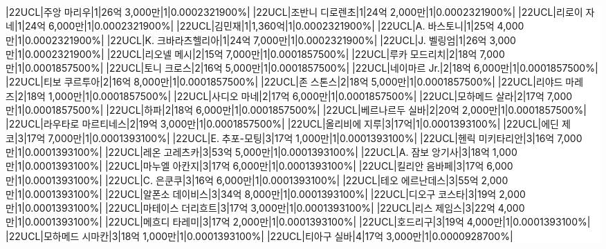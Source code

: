 |22UCL|주앙 마리우|1|26억 3,000만|1|0.0002321900%|
|22UCL|조반니 디로렌초|1|24억 2,000만|1|0.0002321900%|
|22UCL|리로이 자네|1|24억 6,000만|1|0.0002321900%|
|22UCL|김민재|1|1,360억|1|0.0002321900%|
|22UCL|A. 바스토니|1|25억 4,000만|1|0.0002321900%|
|22UCL|K. 크바라츠헬리아|1|24억 7,000만|1|0.0002321900%|
|22UCL|J. 벨링엄|1|26억 3,000만|1|0.0002321900%|
|22UCL|리오넬 메시|2|15억 7,000만|1|0.0001857500%|
|22UCL|루카 모드리치|2|18억 7,000만|1|0.0001857500%|
|22UCL|토니 크로스|2|16억 5,000만|1|0.0001857500%|
|22UCL|네이마르 Jr.|2|18억 6,000만|1|0.0001857500%|
|22UCL|티보 쿠르투아|2|16억 8,000만|1|0.0001857500%|
|22UCL|존 스톤스|2|18억 5,000만|1|0.0001857500%|
|22UCL|리야드 마레즈|2|18억 1,000만|1|0.0001857500%|
|22UCL|사디오 마네|2|17억 6,000만|1|0.0001857500%|
|22UCL|모하메드 살라|2|17억 7,000만|1|0.0001857500%|
|22UCL|하파|2|18억 6,000만|1|0.0001857500%|
|22UCL|베르나르두 실바|2|20억 2,000만|1|0.0001857500%|
|22UCL|라우타로 마르티네스|2|19억 3,000만|1|0.0001857500%|
|22UCL|올리비에 지루|3|17억|1|0.0001393100%|
|22UCL|에딘 제코|3|17억 7,000만|1|0.0001393100%|
|22UCL|E. 추포-모팅|3|17억 1,000만|1|0.0001393100%|
|22UCL|헨릭 미키타리안|3|16억 7,000만|1|0.0001393100%|
|22UCL|레온 고레츠카|3|53억 5,000만|1|0.0001393100%|
|22UCL|A. 잠보 앙기사|3|18억 1,000만|1|0.0001393100%|
|22UCL|마누엘 아칸지|3|17억 6,000만|1|0.0001393100%|
|22UCL|킬리안 음바페|3|17억 6,000만|1|0.0001393100%|
|22UCL|C. 은쿤쿠|3|16억 6,000만|1|0.0001393100%|
|22UCL|테오 에르난데스|3|55억 2,000만|1|0.0001393100%|
|22UCL|알폰소 데이비스|3|34억 8,000만|1|0.0001393100%|
|22UCL|디오구 코스타|3|19억 2,000만|1|0.0001393100%|
|22UCL|마테이스 더리흐트|3|17억 3,000만|1|0.0001393100%|
|22UCL|리스 제임스|3|22억 4,000만|1|0.0001393100%|
|22UCL|메흐디 타레미|3|17억 2,000만|1|0.0001393100%|
|22UCL|호드리구|3|19억 4,000만|1|0.0001393100%|
|22UCL|모하메드 시마칸|3|18억 1,000만|1|0.0001393100%|
|22UCL|티아구 실바|4|17억 3,000만|1|0.0000928700%|